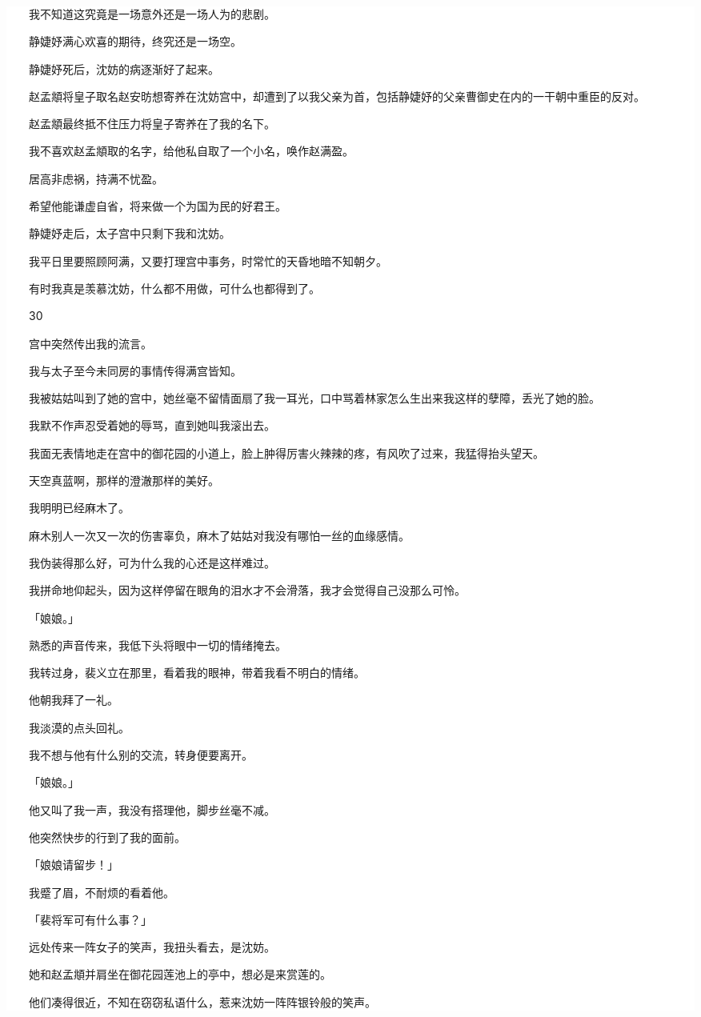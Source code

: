 &emsp;&emsp;我不知道这究竟是一场意外还是一场人为的悲剧。  
  
&emsp;&emsp;静婕妤满心欢喜的期待，终究还是一场空。    
  
&emsp;&emsp;静婕妤死后，沈妨的病逐渐好了起来。    
  
&emsp;&emsp;赵孟頫将皇子取名赵安昉想寄养在沈妨宫中，却遭到了以我父亲为首，包括静婕妤的父亲曹御史在内的一干朝中重臣的反对。    
  
&emsp;&emsp;赵孟頫最终抵不住压力将皇子寄养在了我的名下。  
  
&emsp;&emsp;我不喜欢赵孟頫取的名字，给他私自取了一个小名，唤作赵满盈。    
  
&emsp;&emsp;居高非虑祸，持满不忧盈。    
  
&emsp;&emsp;希望他能谦虚自省，将来做一个为国为民的好君王。    
  
&emsp;&emsp;静婕妤走后，太子宫中只剩下我和沈妨。  
  
&emsp;&emsp;我平日里要照顾阿满，又要打理宫中事务，时常忙的天昏地暗不知朝夕。    
  
&emsp;&emsp;有时我真是羡慕沈妨，什么都不用做，可什么也都得到了。  
  
&emsp;&emsp;30    
  
&emsp;&emsp;宫中突然传出我的流言。  
  
&emsp;&emsp;我与太子至今未同房的事情传得满宫皆知。    
  
&emsp;&emsp;我被姑姑叫到了她的宫中，她丝毫不留情面扇了我一耳光，口中骂着林家怎么生出来我这样的孽障，丢光了她的脸。    
  
&emsp;&emsp;我默不作声忍受着她的辱骂，直到她叫我滚出去。    
  
&emsp;&emsp;我面无表情地走在宫中的御花园的小道上，脸上肿得厉害火辣辣的疼，有风吹了过来，我猛得抬头望天。    
  
&emsp;&emsp;天空真蓝啊，那样的澄澈那样的美好。    
  
&emsp;&emsp;我明明已经麻木了。  
  
&emsp;&emsp;麻木别人一次又一次的伤害辜负，麻木了姑姑对我没有哪怕一丝的血缘感情。    
  
&emsp;&emsp;我伪装得那么好，可为什么我的心还是这样难过。    
  
&emsp;&emsp;我拼命地仰起头，因为这样停留在眼角的泪水才不会滑落，我才会觉得自己没那么可怜。    
  
&emsp;&emsp;「娘娘。」    
  
&emsp;&emsp;熟悉的声音传来，我低下头将眼中一切的情绪掩去。    
  
&emsp;&emsp;我转过身，裴义立在那里，看着我的眼神，带着我看不明白的情绪。    
  
&emsp;&emsp;他朝我拜了一礼。    
  
&emsp;&emsp;我淡漠的点头回礼。    
  
&emsp;&emsp;我不想与他有什么别的交流，转身便要离开。    
  
&emsp;&emsp;「娘娘。」    
  
&emsp;&emsp;他又叫了我一声，我没有搭理他，脚步丝毫不减。    
  
&emsp;&emsp;他突然快步的行到了我的面前。  
  
&emsp;&emsp;「娘娘请留步！」    
  
&emsp;&emsp;我蹙了眉，不耐烦的看着他。  
  
&emsp;&emsp;「裴将军可有什么事？」    
  
&emsp;&emsp;远处传来一阵女子的笑声，我扭头看去，是沈妨。    
  
&emsp;&emsp;她和赵孟頫并肩坐在御花园莲池上的亭中，想必是来赏莲的。  
  
&emsp;&emsp;他们凑得很近，不知在窃窃私语什么，惹来沈妨一阵阵银铃般的笑声。    
  
